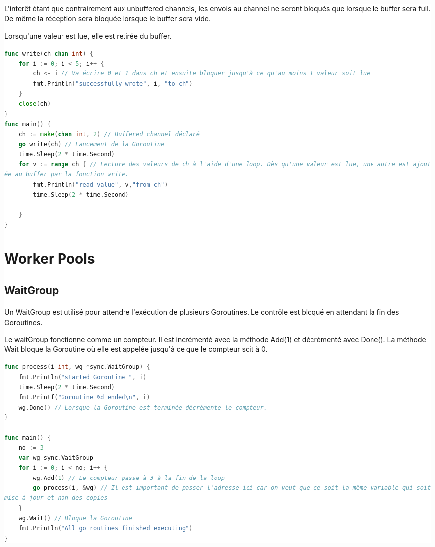 L'interêt étant que contrairement aux unbuffered channels, les envois au channel ne seront bloqués que lorsque le buffer sera full. De même la réception sera bloquée lorsque le buffer sera vide.

Lorsqu'une valeur est lue, elle est retirée du buffer.

```go
func write(ch chan int) {
    for i := 0; i < 5; i++ {
        ch <- i // Va écrire 0 et 1 dans ch et ensuite bloquer jusqu'à ce qu'au moins 1 valeur soit lue
        fmt.Println("successfully wrote", i, "to ch")
    }
    close(ch)
}
func main() {
    ch := make(chan int, 2) // Buffered channel déclaré
    go write(ch) // Lancement de la Goroutine
    time.Sleep(2 * time.Second)
    for v := range ch { // Lecture des valeurs de ch à l'aide d'une loop. Dès qu'une valeur est lue, une autre est ajoutée au buffer par la fonction write.
        fmt.Println("read value", v,"from ch")
        time.Sleep(2 * time.Second)

    }
}
```

# Worker Pools

## WaitGroup

Un WaitGroup est utilisé pour attendre l'exécution de plusieurs Goroutines.
Le contrôle est bloqué en attendant la fin des Goroutines.

Le waitGroup fonctionne comme un compteur. Il est incrémenté avec la méthode Add(1) et décrémenté avec Done().
La méthode Wait bloque la Goroutine où elle est appelée jusqu'à ce que le compteur soit à 0.

```go
func process(i int, wg *sync.WaitGroup) {
    fmt.Println("started Goroutine ", i)
    time.Sleep(2 * time.Second)
    fmt.Printf("Goroutine %d ended\n", i)
    wg.Done() // Lorsque la Goroutine est terminée décrémente le compteur.
}

func main() {
    no := 3
    var wg sync.WaitGroup
    for i := 0; i < no; i++ {
        wg.Add(1) // Le compteur passe à 3 à la fin de la loop
        go process(i, &wg) // Il est important de passer l'adresse ici car on veut que ce soit la même variable qui soit mise à jour et non des copies
    }
    wg.Wait() // Bloque la Goroutine
    fmt.Println("All go routines finished executing")
}
```
